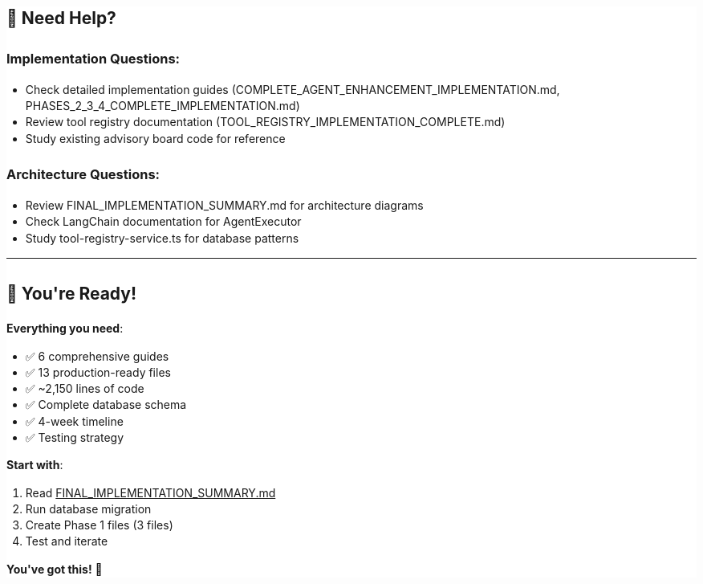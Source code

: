 
## 💬 Need Help?

### **Implementation Questions**:
- Check detailed implementation guides (COMPLETE_AGENT_ENHANCEMENT_IMPLEMENTATION.md, PHASES_2_3_4_COMPLETE_IMPLEMENTATION.md)
- Review tool registry documentation (TOOL_REGISTRY_IMPLEMENTATION_COMPLETE.md)
- Study existing advisory board code for reference

### **Architecture Questions**:
- Review FINAL_IMPLEMENTATION_SUMMARY.md for architecture diagrams
- Check LangChain documentation for AgentExecutor
- Study tool-registry-service.ts for database patterns

---

## 🎉 You're Ready!

**Everything you need**:
- ✅ 6 comprehensive guides
- ✅ 13 production-ready files
- ✅ ~2,150 lines of code
- ✅ Complete database schema
- ✅ 4-week timeline
- ✅ Testing strategy

**Start with**:
1. Read [FINAL_IMPLEMENTATION_SUMMARY.md](FINAL_IMPLEMENTATION_SUMMARY.md)
2. Run database migration
3. Create Phase 1 files (3 files)
4. Test and iterate

**You've got this!** 🚀
